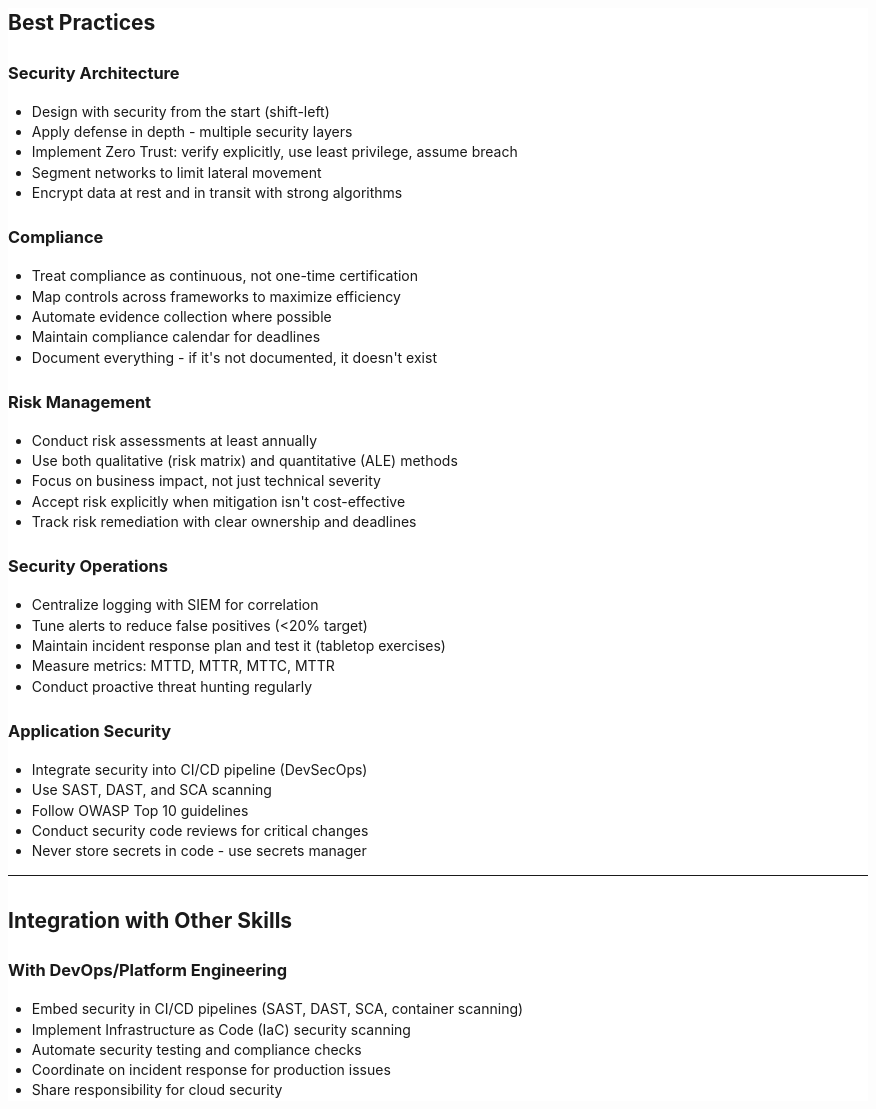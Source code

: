 
## Best Practices

### Security Architecture
- Design with security from the start (shift-left)
- Apply defense in depth - multiple security layers
- Implement Zero Trust: verify explicitly, use least privilege, assume breach
- Segment networks to limit lateral movement
- Encrypt data at rest and in transit with strong algorithms

### Compliance
- Treat compliance as continuous, not one-time certification
- Map controls across frameworks to maximize efficiency
- Automate evidence collection where possible
- Maintain compliance calendar for deadlines
- Document everything - if it's not documented, it doesn't exist

### Risk Management
- Conduct risk assessments at least annually
- Use both qualitative (risk matrix) and quantitative (ALE) methods
- Focus on business impact, not just technical severity
- Accept risk explicitly when mitigation isn't cost-effective
- Track risk remediation with clear ownership and deadlines

### Security Operations
- Centralize logging with SIEM for correlation
- Tune alerts to reduce false positives (<20% target)
- Maintain incident response plan and test it (tabletop exercises)
- Measure metrics: MTTD, MTTR, MTTC, MTTR
- Conduct proactive threat hunting regularly

### Application Security
- Integrate security into CI/CD pipeline (DevSecOps)
- Use SAST, DAST, and SCA scanning
- Follow OWASP Top 10 guidelines
- Conduct security code reviews for critical changes
- Never store secrets in code - use secrets manager

---

## Integration with Other Skills

### With DevOps/Platform Engineering
- Embed security in CI/CD pipelines (SAST, DAST, SCA, container scanning)
- Implement Infrastructure as Code (IaC) security scanning
- Automate security testing and compliance checks
- Coordinate on incident response for production issues
- Share responsibility for cloud security
